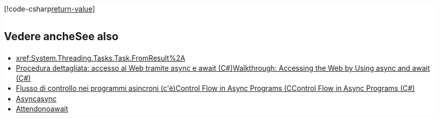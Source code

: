 [!code-csharp[return-value](../../../../../samples/snippets/csharp/programming-guide/async/async-valuetask.cs)]

## <a name="see-also"></a><span data-ttu-id="bf24c-159">Vedere anche</span><span class="sxs-lookup"><span data-stu-id="bf24c-159">See also</span></span>

- <xref:System.Threading.Tasks.Task.FromResult%2A>
- [<span data-ttu-id="bf24c-160">Procedura dettagliata: accesso al Web tramite async e await (C#)</span><span class="sxs-lookup"><span data-stu-id="bf24c-160">Walkthrough: Accessing the Web by Using async and await (C#)</span></span>](./walkthrough-accessing-the-web-by-using-async-and-await.md)
- [<span data-ttu-id="bf24c-161">Flusso di controllo nei programmi asincroni (c'è)Control Flow in Async Programs (C</span><span class="sxs-lookup"><span data-stu-id="bf24c-161">Control Flow in Async Programs (C#)</span></span>](./control-flow-in-async-programs.md)
- [<span data-ttu-id="bf24c-162">Async</span><span class="sxs-lookup"><span data-stu-id="bf24c-162">async</span></span>](../../../language-reference/keywords/async.md)
- [<span data-ttu-id="bf24c-163">Attendono</span><span class="sxs-lookup"><span data-stu-id="bf24c-163">await</span></span>](../../../language-reference/operators/await.md)
